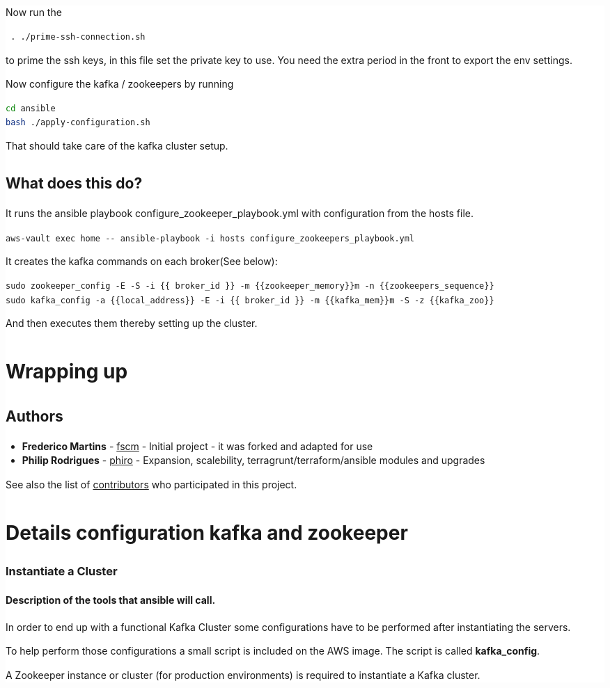 Now run the 
```
 . ./prime-ssh-connection.sh 
``` 
to prime the ssh keys, in this file set the private key to use. You need the extra period in the front to export the env settings. 

Now configure the kafka / zookeepers by running 
```bash
cd ansible
bash ./apply-configuration.sh
```
That should take care of the kafka cluster setup. 

## What does this do? 
 It runs the ansible playbook configure_zookeeper_playbook.yml with configuration from the hosts file. 
 ```
 aws-vault exec home -- ansible-playbook -i hosts configure_zookeepers_playbook.yml
 ```
It creates the kafka commands on each broker(See below): 
```
sudo zookeeper_config -E -S -i {{ broker_id }} -m {{zookeeper_memory}}m -n {{zookeepers_sequence}}
sudo kafka_config -a {{local_address}} -E -i {{ broker_id }} -m {{kafka_mem}}m -S -z {{kafka_zoo}}
```
And then executes them thereby setting up the cluster. 


# Wrapping up 
## Authors

* **Frederico Martins** - [fscm](https://github.com/fscm) - Initial project - it was forked and adapted for use 
* **Philip Rodrigues** - [phiro](https://github.com/phiroict)  - Expansion, scalebility, terragrunt/terraform/ansible modules and upgrades 

See also the list of [contributors](https://github.com/fscm/packer-aws-kafka/contributors)
who participated in this project.

# Details configuration kafka and zookeeper
### Instantiate a Cluster


#### Description of the tools that ansible will call. 
In order to end up with a functional Kafka Cluster some configurations have to
be performed after instantiating the servers.

To help perform those configurations a small script is included on the AWS
image. The script is called **kafka_config**.

A Zookeeper instance or cluster (for production environments) is required to
instantiate a Kafka cluster.
